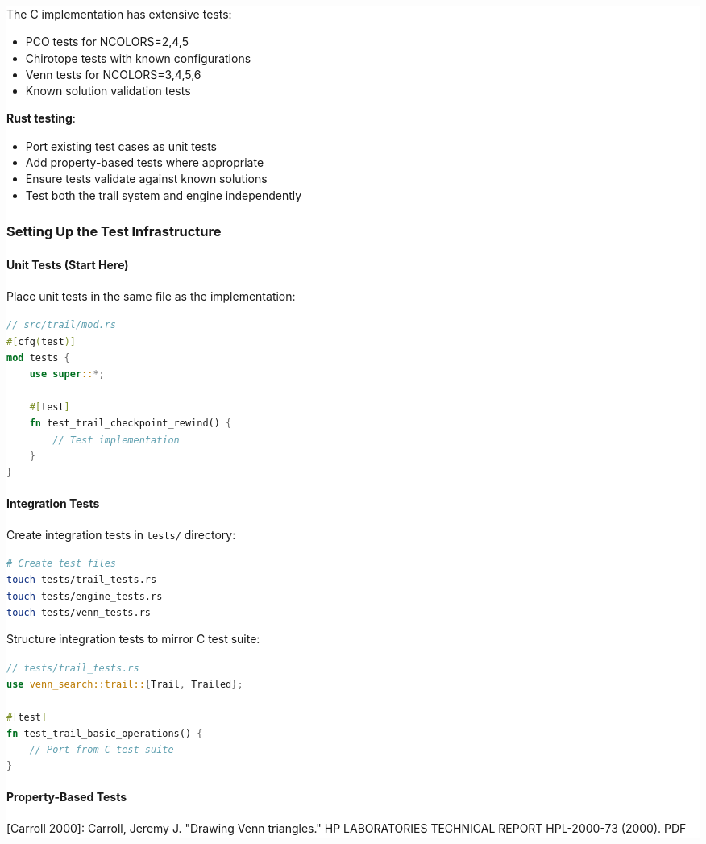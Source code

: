 The C implementation has extensive tests:
- PCO tests for NCOLORS=2,4,5
- Chirotope tests with known configurations
- Venn tests for NCOLORS=3,4,5,6
- Known solution validation tests

**Rust testing**:
- Port existing test cases as unit tests
- Add property-based tests where appropriate
- Ensure tests validate against known solutions
- Test both the trail system and engine independently

### Setting Up the Test Infrastructure

#### Unit Tests (Start Here)

Place unit tests in the same file as the implementation:

```rust
// src/trail/mod.rs
#[cfg(test)]
mod tests {
    use super::*;

    #[test]
    fn test_trail_checkpoint_rewind() {
        // Test implementation
    }
}
```

#### Integration Tests

Create integration tests in `tests/` directory:

```bash
# Create test files
touch tests/trail_tests.rs
touch tests/engine_tests.rs
touch tests/venn_tests.rs
```

Structure integration tests to mirror C test suite:

```rust
// tests/trail_tests.rs
use venn_search::trail::{Trail, Trailed};

#[test]
fn test_trail_basic_operations() {
    // Port from C test suite
}
```

#### Property-Based Tests


[Carroll 2000]: Carroll, Jeremy J. "Drawing Venn triangles." HP LABORATORIES TECHNICAL REPORT HPL-2000-73 (2000). [PDF](https://shiftleft.com/mirrors/www.hpl.hp.com/techreports/2000/HPL-2000-73.pdf)